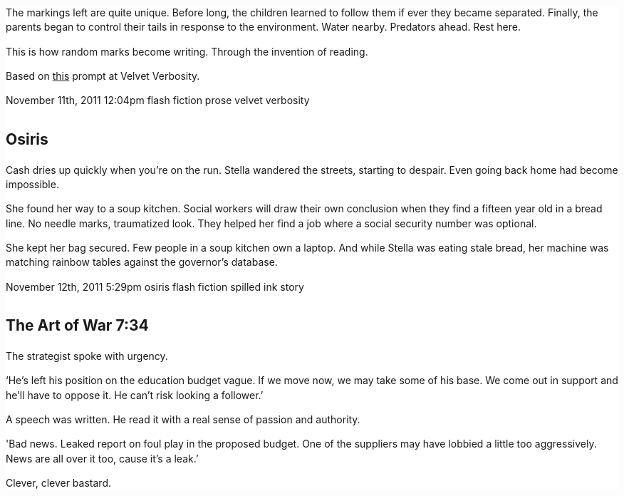 <p>The markings left are quite unique. Before long, the children learned to follow them if ever they became separated. Finally, the parents began to control their tails in response to the environment. Water nearby. Predators ahead. Rest here.</p>

<p>This is how random marks become writing. Through the invention of reading.</p>

<p>Based on <a href="http://www.velvetverbosity.com/2011/11/10/100-words-of-emotional-rollercoasters">this</a> prompt at Velvet Verbosity.</p>
                
                
                
                
                
                
<div class="footer">
<span class="timestamp"> November 11th, 2011 12:04pm </span>
<span class="tag">flash fiction</span>
<span class="tag">prose</span>
<span class="tag">velvet verbosity</span>
</div>
            
                
                
<h2>Osiris</h2>
<p>Cash dries up quickly when you&rsquo;re on the run. Stella wandered the streets, starting to despair. Even going back home had become impossible.</p>

<p>She found her way to a soup kitchen. Social workers will draw their own conclusion when they find a fifteen year old in a bread line. No needle marks, traumatized look. They helped her find a job where a social security number was optional.</p>

<p>She kept her bag secured. Few people in a soup kitchen own a laptop. And while Stella was eating stale bread, her machine was matching rainbow tables against the governor&rsquo;s database.</p>

                
<div class="footer">
<span class="timestamp"> November 12th, 2011 5:29pm </span>
<span class="tag">osiris</span>
<span class="tag">flash fiction</span>
<span class="tag">spilled ink</span>
<span class="tag">story</span>
</div>
            
                
                
<h2>The Art of War 7:34</h2>
<p>The strategist spoke with urgency.</p>

<p>&lsquo;He&rsquo;s left his position on the education budget vague. If we move now, we may take some of his base. We come out in support and he&rsquo;ll have to oppose it. He can&rsquo;t risk looking a follower.&rsquo;</p>

<p>A speech was written. He read it with a real sense of passion and authority.</p>

<p>'Bad news. Leaked report on foul play in the proposed budget. One of the suppliers may have lobbied a little too aggressively. News are all over it too, cause it&rsquo;s a leak.&rsquo;</p>

<p>Clever, clever bastard.
</p>
                
                
                